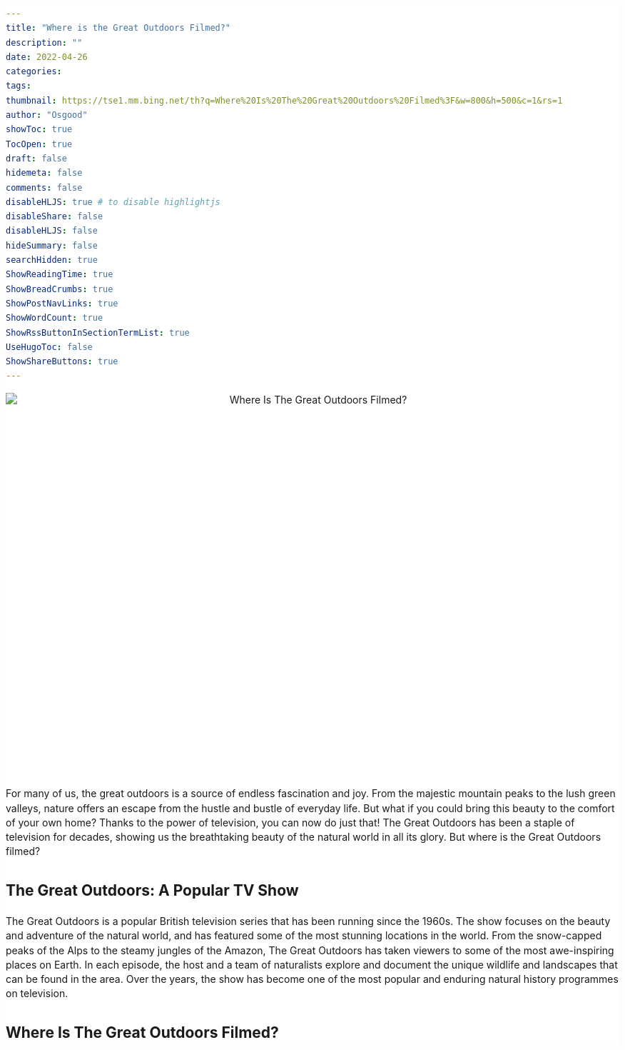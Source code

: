 ```yaml
---
title: "Where is the Great Outdoors Filmed?"
description: ""
date: 2022-04-26
categories: 
tags: 
thumbnail: https://tse1.mm.bing.net/th?q=Where%20Is%20The%20Great%20Outdoors%20Filmed%3F&w=800&h=500&c=1&rs=1
author: "Osgood"
showToc: true
TocOpen: true
draft: false
hidemeta: false
comments: false
disableHLJS: true # to disable highlightjs
disableShare: false
disableHLJS: false
hideSummary: false
searchHidden: true
ShowReadingTime: true
ShowBreadCrumbs: true
ShowPostNavLinks: true
ShowWordCount: true
ShowRssButtonInSectionTermList: true
UseHugoToc: false
ShowShareButtons: true
---
```


<center>
	<img src="https://tse1.mm.bing.net/th?q=Where%20Is%20The%20Great%20Outdoors%20Filmed%3F&w=800&h=500&c=1&rs=1" alt="Where Is The Great Outdoors Filmed?" width="800" height="500" style="display: block; width: 100%; height: auto">
</center>

<p>For many of us, the great outdoors is a source of endless fascination and joy. From the majestic mountain peaks to the lush green valleys, nature offers an escape from the hustle and bustle of everyday life. But what if you could bring this beauty to the comfort of your own home? Thanks to the power of television, you can now do just that! The Great Outdoors has been a staple of television for decades, showing us the breathtaking beauty of the natural world in all its glory. But where is the Great Outdoors filmed?</p>

<h2>The Great Outdoors: A Popular TV Show</h2>

<p>The Great Outdoors is a popular British television series that has been running since the 1960s. The show focuses on the beauty and adventure of the natural world, and has featured some of the most stunning locations in the world. From the snow-capped peaks of the Alps to the steamy jungles of the Amazon, The Great Outdoors has taken viewers to some of the most awe-inspiring places on Earth. In each episode, the host and a team of naturalists explore and document the unique wildlife and landscapes that can be found in the area. Over the years, the show has become one of the most popular and enduring natural history programmes on television.</p>

<h2>Where Is The Great Outdoors Filmed?</h2>
